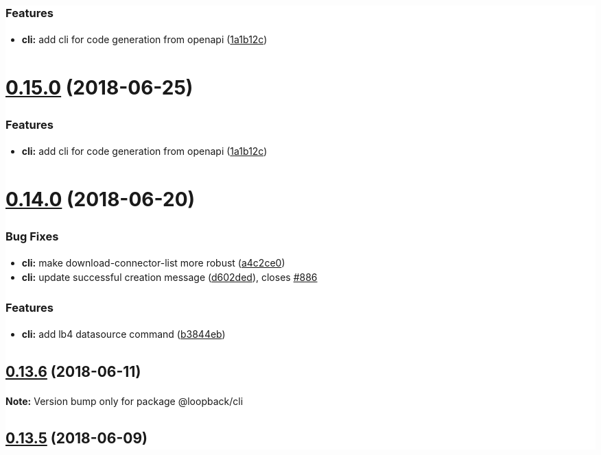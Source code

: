 
### Features

* **cli:** add cli for code generation from openapi ([1a1b12c](https://github.com/strongloop/loopback-next/commit/1a1b12c))




<a name="0.15.0"></a>
# [0.15.0](https://github.com/strongloop/loopback-next/compare/@loopback/cli@0.14.0...@loopback/cli@0.15.0) (2018-06-25)


### Features

* **cli:** add cli for code generation from openapi ([1a1b12c](https://github.com/strongloop/loopback-next/commit/1a1b12c))




<a name="0.14.0"></a>
# [0.14.0](https://github.com/strongloop/loopback-next/compare/@loopback/cli@0.13.6...@loopback/cli@0.14.0) (2018-06-20)


### Bug Fixes

* **cli:** make download-connector-list more robust ([a4c2ce0](https://github.com/strongloop/loopback-next/commit/a4c2ce0))
* **cli:** update successful creation message ([d602ded](https://github.com/strongloop/loopback-next/commit/d602ded)), closes [#886](https://github.com/strongloop/loopback-next/issues/886)


### Features

* **cli:** add lb4 datasource command ([b3844eb](https://github.com/strongloop/loopback-next/commit/b3844eb))




<a name="0.13.6"></a>
## [0.13.6](https://github.com/strongloop/loopback-next/compare/@loopback/cli@0.13.5...@loopback/cli@0.13.6) (2018-06-11)




**Note:** Version bump only for package @loopback/cli

<a name="0.13.5"></a>
## [0.13.5](https://github.com/strongloop/loopback-next/compare/@loopback/cli@0.13.4...@loopback/cli@0.13.5) (2018-06-09)
